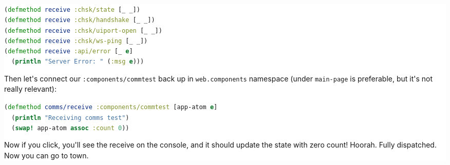 ```clojure
(defmethod receive :chsk/state [_ _])
(defmethod receive :chsk/handshake [_ _])
(defmethod receive :chsk/uiport-open [_ _])
(defmethod receive :chsk/ws-ping [_ _])
(defmethod receive :api/error [_ e]
  (println "Server Error: " (:msg e)))
```

Then let's connect our `:components/commtest` back up in `web.components` namespace (under `main-page` is preferable, but it's not really relevant):

```clojure
(defmethod comms/receive :components/commtest [app-atom e]
  (println "Receiving comms test")
  (swap! app-atom assoc :count 0))
```

Now if you click, you'll see the receive on the console, and it should update the state with zero count! Hoorah. Fully dispatched. Now you can go to town.